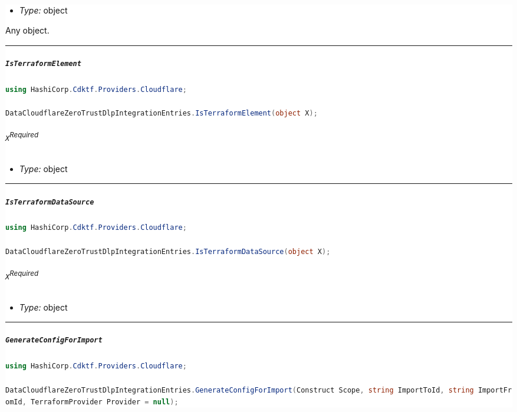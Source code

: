 - *Type:* object

Any object.

---

##### `IsTerraformElement` <a name="IsTerraformElement" id="@cdktf/provider-cloudflare.dataCloudflareZeroTrustDlpIntegrationEntries.DataCloudflareZeroTrustDlpIntegrationEntries.isTerraformElement"></a>

```csharp
using HashiCorp.Cdktf.Providers.Cloudflare;

DataCloudflareZeroTrustDlpIntegrationEntries.IsTerraformElement(object X);
```

###### `X`<sup>Required</sup> <a name="X" id="@cdktf/provider-cloudflare.dataCloudflareZeroTrustDlpIntegrationEntries.DataCloudflareZeroTrustDlpIntegrationEntries.isTerraformElement.parameter.x"></a>

- *Type:* object

---

##### `IsTerraformDataSource` <a name="IsTerraformDataSource" id="@cdktf/provider-cloudflare.dataCloudflareZeroTrustDlpIntegrationEntries.DataCloudflareZeroTrustDlpIntegrationEntries.isTerraformDataSource"></a>

```csharp
using HashiCorp.Cdktf.Providers.Cloudflare;

DataCloudflareZeroTrustDlpIntegrationEntries.IsTerraformDataSource(object X);
```

###### `X`<sup>Required</sup> <a name="X" id="@cdktf/provider-cloudflare.dataCloudflareZeroTrustDlpIntegrationEntries.DataCloudflareZeroTrustDlpIntegrationEntries.isTerraformDataSource.parameter.x"></a>

- *Type:* object

---

##### `GenerateConfigForImport` <a name="GenerateConfigForImport" id="@cdktf/provider-cloudflare.dataCloudflareZeroTrustDlpIntegrationEntries.DataCloudflareZeroTrustDlpIntegrationEntries.generateConfigForImport"></a>

```csharp
using HashiCorp.Cdktf.Providers.Cloudflare;

DataCloudflareZeroTrustDlpIntegrationEntries.GenerateConfigForImport(Construct Scope, string ImportToId, string ImportFromId, TerraformProvider Provider = null);
```
